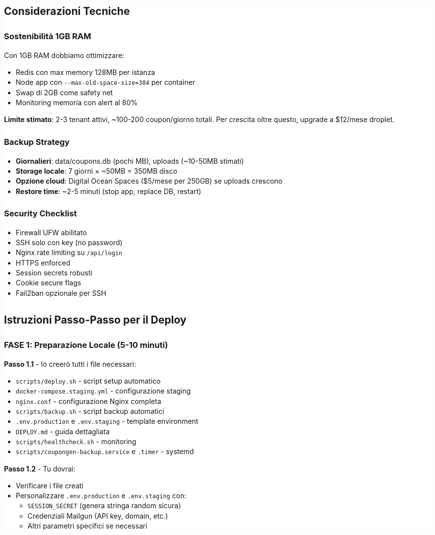 ## Considerazioni Tecniche

### Sostenibilità 1GB RAM

Con 1GB RAM dobbiamo ottimizzare:

- Redis con max memory 128MB per istanza
- Node app con `--max-old-space-size=384` per container
- Swap di 2GB come safety net
- Monitoring memoria con alert al 80%

**Limite stimato**: 2-3 tenant attivi, ~100-200 coupon/giorno totali. Per crescita oltre questo, upgrade a $12/mese droplet.

### Backup Strategy

- **Giornalieri**: data/coupons.db (pochi MB), uploads (~10-50MB stimati)
- **Storage locale**: 7 giorni × ~50MB = 350MB disco
- **Opzione cloud**: Digital Ocean Spaces ($5/mese per 250GB) se uploads crescono
- **Restore time**: ~2-5 minuti (stop app, replace DB, restart)

### Security Checklist

- Firewall UFW abilitato
- SSH solo con key (no password)
- Nginx rate limiting su `/api/login`
- HTTPS enforced
- Session secrets robusti
- Cookie secure flags
- Fail2ban opzionale per SSH

## Istruzioni Passo-Passo per il Deploy

### FASE 1: Preparazione Locale (5-10 minuti)

**Passo 1.1** - Io creerò tutti i file necessari:

- `scripts/deploy.sh` - script setup automatico
- `docker-compose.staging.yml` - configurazione staging
- `nginx.conf` - configurazione Nginx completa
- `scripts/backup.sh` - script backup automatici
- `.env.production` e `.env.staging` - template environment
- `DEPLOY.md` - guida dettagliata
- `scripts/healthcheck.sh` - monitoring
- `scripts/coupongen-backup.service` e `.timer` - systemd

**Passo 1.2** - Tu dovrai:

- Verificare i file creati
- Personalizzare `.env.production` e `.env.staging` con:
  - `SESSION_SECRET` (genera stringa random sicura)
  - Credenziali Mailgun (API key, domain, etc.)
  - Altri parametri specifici se necessari
